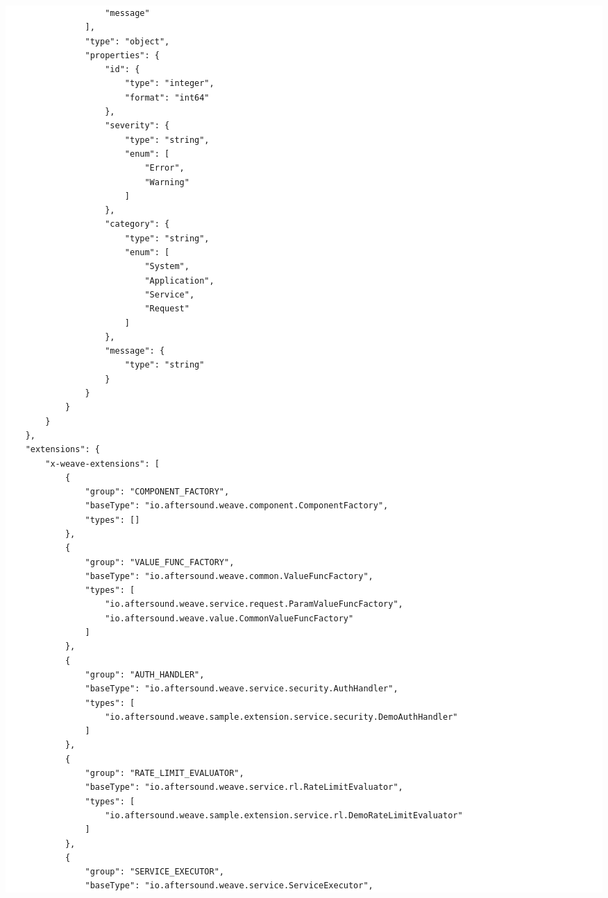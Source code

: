 ```
                    "message"
                ],
                "type": "object",
                "properties": {
                    "id": {
                        "type": "integer",
                        "format": "int64"
                    },
                    "severity": {
                        "type": "string",
                        "enum": [
                            "Error",
                            "Warning"
                        ]
                    },
                    "category": {
                        "type": "string",
                        "enum": [
                            "System",
                            "Application",
                            "Service",
                            "Request"
                        ]
                    },
                    "message": {
                        "type": "string"
                    }
                }
            }
        }
    },
    "extensions": {
        "x-weave-extensions": [
            {
                "group": "COMPONENT_FACTORY",
                "baseType": "io.aftersound.weave.component.ComponentFactory",
                "types": []
            },
            {
                "group": "VALUE_FUNC_FACTORY",
                "baseType": "io.aftersound.weave.common.ValueFuncFactory",
                "types": [
                    "io.aftersound.weave.service.request.ParamValueFuncFactory",
                    "io.aftersound.weave.value.CommonValueFuncFactory"
                ]
            },
            {
                "group": "AUTH_HANDLER",
                "baseType": "io.aftersound.weave.service.security.AuthHandler",
                "types": [
                    "io.aftersound.weave.sample.extension.service.security.DemoAuthHandler"
                ]
            },
            {
                "group": "RATE_LIMIT_EVALUATOR",
                "baseType": "io.aftersound.weave.service.rl.RateLimitEvaluator",
                "types": [
                    "io.aftersound.weave.sample.extension.service.rl.DemoRateLimitEvaluator"
                ]
            },
            {
                "group": "SERVICE_EXECUTOR",
                "baseType": "io.aftersound.weave.service.ServiceExecutor",
```